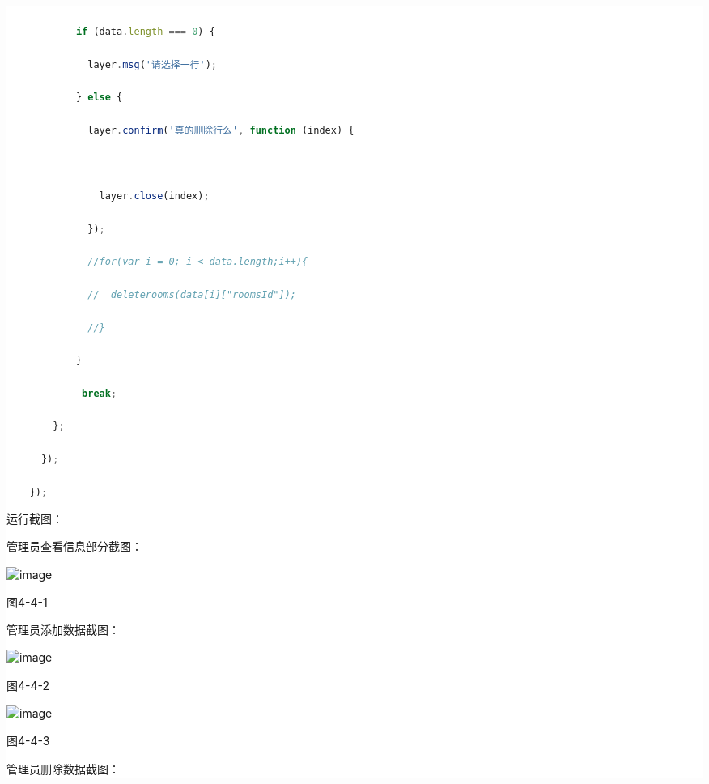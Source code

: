 ```javascript

​            if (data.length === 0) {

​              layer.msg('请选择一行');

​            } else {

​              layer.confirm('真的删除行么', function (index) {

​                

​                layer.close(index);

​              });

​              //for(var i = 0; i < data.length;i++){

​              //  deleterooms(data[i]["roomsId"]);

​              //}

​            }

​             break;

​        };

​      });

​    });
```

运行截图：

管理员查看信息部分截图：

![image](https://github.com/luanyu-eyes/idea/assets/82947648/9ba0f875-3663-441d-a08f-6399870505f8)


图4-4-1

管理员添加数据截图：

![image](https://github.com/luanyu-eyes/idea/assets/82947648/36f58298-6085-4e86-afe4-aaa244231ade)


图4-4-2

![image](https://github.com/luanyu-eyes/idea/assets/82947648/d9cf9e43-acad-4e4d-b4f3-ec7d65bc50ec)


图4-4-3

管理员删除数据截图：

